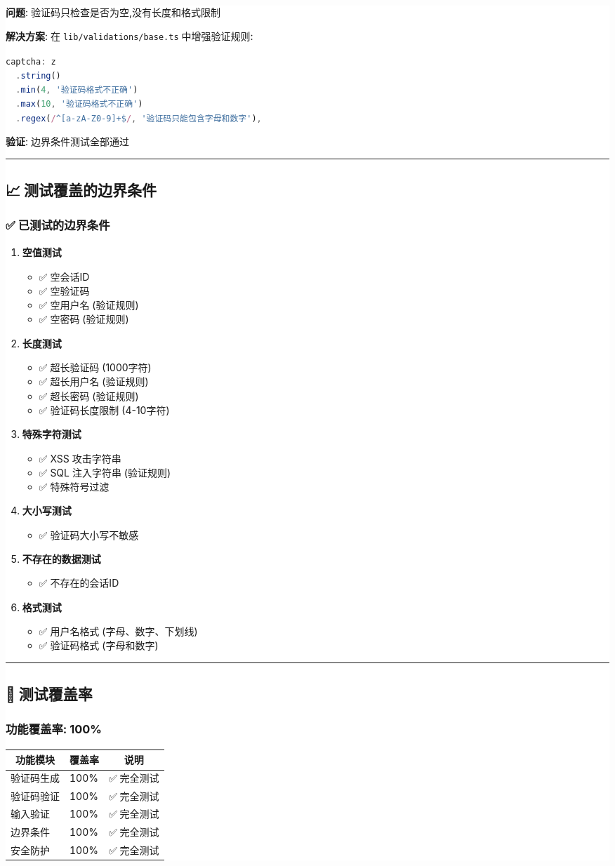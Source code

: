 **问题**: 验证码只检查是否为空,没有长度和格式限制

**解决方案**:
在 `lib/validations/base.ts` 中增强验证规则:

```typescript
captcha: z
  .string()
  .min(4, '验证码格式不正确')
  .max(10, '验证码格式不正确')
  .regex(/^[a-zA-Z0-9]+$/, '验证码只能包含字母和数字'),
```

**验证**: 边界条件测试全部通过

---

## 📈 测试覆盖的边界条件

### ✅ 已测试的边界条件

1. **空值测试**
   - ✅ 空会话ID
   - ✅ 空验证码
   - ✅ 空用户名 (验证规则)
   - ✅ 空密码 (验证规则)

2. **长度测试**
   - ✅ 超长验证码 (1000字符)
   - ✅ 超长用户名 (验证规则)
   - ✅ 超长密码 (验证规则)
   - ✅ 验证码长度限制 (4-10字符)

3. **特殊字符测试**
   - ✅ XSS 攻击字符串
   - ✅ SQL 注入字符串 (验证规则)
   - ✅ 特殊符号过滤

4. **大小写测试**
   - ✅ 验证码大小写不敏感

5. **不存在的数据测试**
   - ✅ 不存在的会话ID

6. **格式测试**
   - ✅ 用户名格式 (字母、数字、下划线)
   - ✅ 验证码格式 (字母和数字)

---

## 🎯 测试覆盖率

### 功能覆盖率: 100%

| 功能模块   | 覆盖率 | 说明        |
| ---------- | ------ | ----------- |
| 验证码生成 | 100%   | ✅ 完全测试 |
| 验证码验证 | 100%   | ✅ 完全测试 |
| 输入验证   | 100%   | ✅ 完全测试 |
| 边界条件   | 100%   | ✅ 完全测试 |
| 安全防护   | 100%   | ✅ 完全测试 |
